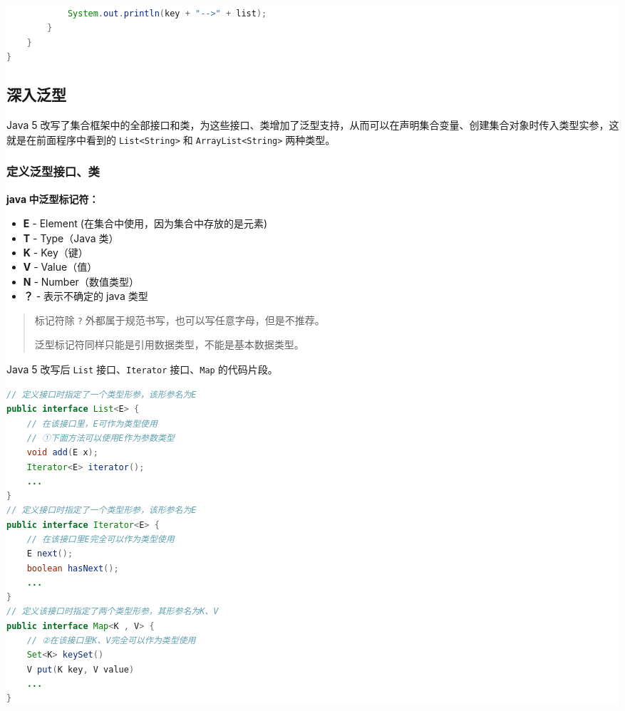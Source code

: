 ```java
            System.out.println(key + "-->" + list);
        }
    }
}
```

## 深入泛型

Java 5 改写了集合框架中的全部接口和类，为这些接口、类增加了泛型支持，从而可以在声明集合变量、创建集合对象时传入类型实参，这就是在前面程序中看到的 `List<String>` 和 `ArrayList<String>` 两种类型。

### 定义泛型接口、类

**java 中泛型标记符：**

- **E** - Element (在集合中使用，因为集合中存放的是元素)
- **T** - Type（Java 类）
- **K** - Key（键）
- **V** - Value（值）
- **N** - Number（数值类型）
- **？** - 表示不确定的 java 类型

> 标记符除 `?` 外都属于规范书写，也可以写任意字母，但是不推荐。
>
> 泛型标记符同样只能是引用数据类型，不能是基本数据类型。

Java 5 改写后 `List` 接口、`Iterator` 接口、`Map` 的代码片段。

```java
// 定义接口时指定了一个类型形参，该形参名为E
public interface List<E> {
    // 在该接口里，E可作为类型使用
    // ①下面方法可以使用E作为参数类型
    void add(E x);
    Iterator<E> iterator();
    ...
}
// 定义接口时指定了一个类型形参，该形参名为E
public interface Iterator<E> {
    // 在该接口里E完全可以作为类型使用
    E next();
    boolean hasNext();
    ...
}
// 定义该接口时指定了两个类型形参，其形参名为K、V
public interface Map<K , V> {
    // ②在该接口里K、V完全可以作为类型使用
    Set<K> keySet()
    V put(K key, V value)
    ...
}
```
